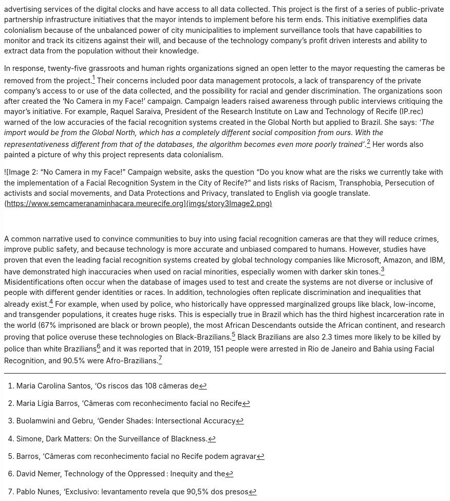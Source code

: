 advertising services of the digital clocks and have access to all data
collected. This project is the first of a series of public-private
partnership infrastructure initiatives that the mayor intends to
implement before his term ends. This initiative exemplifies data
colonialism because of the unbalanced power of city municipalities to
implement surveillance tools that have capabilities to monitor and track
its citizens against their will, and because of the technology company’s
profit driven interests and ability to extract data from the population
without their knowledge.

In response, twenty-five grassroots and human rights organizations
signed an open letter to the mayor requesting the cameras be removed
from the project.[^13STORY3_4] Their concerns included poor data management
protocols, a lack of transparency of the private company’s access to or
use of the data collected, and the possibility for racial and gender
discrimination. The organizations soon after created the ‘No Camera in
my Face!’ campaign. Campaign leaders raised awareness through public
interviews critiquing the mayor’s initiative. For example, Raquel
Saraiva, President of the Research Institute on Law and Technology of
Recife (IP.rec) warned of the low accuracies of the facial recognition
systems created in the Global North but applied to Brazil. She says:
*‘*The import would be from the Global North, which has a completely
different social composition from ours. With the representativeness
different from that of the databases, the algorithm becomes even more
poorly trained*’*.[^13STORY3_5] Her words also painted a picture of why this
project represents data colonialism.

![Image 2: “No Camera in my Face!” Campaign website, asks the question
“Do you know what are the risks we currently take with the
implementation of a Facial Recognition System in the City of Recife?”
and lists risks of Racism, Transphobia, Persecution of activists and
social movements, and Data Protections and Privacy, translated to
English via google translate.
(https://www.semcameranaminhacara.meurecife.org](imgs/story3Image2.png)

<br/>

A common narrative used to convince communities to buy into using facial
recognition cameras are that they will reduce crimes, improve public
safety, and because technology is more accurate and unbiased compared to
humans. However, studies have proven that even the leading facial
recognition systems created by global technology companies like
Microsoft, Amazon, and IBM, have demonstrated high inaccuracies when
used on racial minorities, especially women with darker skin tones.[^13STORY3_6]
Misidentifications often occur when the database of images used to test
and create the systems are not diverse or inclusive of people with
different gender identities or races. In addition, technologies often
replicate discrimination and inequalities that already exist.[^13STORY3_7] For
example, when used by police, who historically have oppressed
marginalized groups like black, low-income, and transgender populations,
it creates huge risks. This is especially true in Brazil which has the
third highest incarceration rate in the world (67% imprisoned are black
or brown people), the most African Descendants outside the African
continent, and research proving that police overuse these technologies
on Black-Brazilians.[^13STORY3_8] Black Brazilians are also 2.3 times more likely
to be killed by police than white Brazilians[^13STORY3_9] and it was reported
that in 2019, 151 people were arrested in Rio de Janeiro and Bahia using
Facial Recognition, and 90.5% were Afro-Brazilians.[^13STORY3_10]


[^13STORY3_1]: Sem Câmera na Minha Cara.
[^13STORY3_2]: Augusto Tenório, ‘Organizações pedem que PCR abandone projeto de
[^13STORY3_3]: Secretaria de Desenvolvimento Econômico, Ciência, Tecnologia e
[^13STORY3_4]: Maria Carolina Santos, ‘Os riscos das 108 câmeras de
[^13STORY3_5]: Maria Lígia Barros, ‘Câmeras com reconhecimento facial no Recife
[^13STORY3_6]: Buolamwini and Gebru, ‘Gender Shades: Intersectional Accuracy
[^13STORY3_7]: Simone, Dark Matters: On the Surveillance of Blackness.
[^13STORY3_8]: Barros, ‘Câmeras com reconhecimento facial no Recife podem agravar
[^13STORY3_9]: David Nemer, Technology of the Oppressed : Inequity and the
[^13STORY3_10]: Pablo Nunes, ‘Exclusivo: levantamento revela que 90,5% dos presos
[^13STORY3_11]: Edmund Ruge, ‘Brazil’s Biggest Metro Could Get Facial Recognition
[^13STORY3_12]: NINJA, ‘Pela segunda vez, jovem negro inocente vira réu após
[^13STORY3_13]: Mariah Rafaela Silva and Joanna Varon, ‘Threats in the Usage of
[^13STORY3_14]: Sasha Costanza-Chock, Design Justice: Community-Led Practices to
[^13STORY3_15]: Ester Pinheiro, ‘Brazil continues to be the country with the
[^13STORY3_16]: Barros, ‘Câmeras com reconhecimento facial no Recife podem
[^13STORY3_17]: Secretaria de Desenvolvimento Econômico, Ciência, Tecnologia e
[^13STORY3_18]: Nemer, Technology of the Oppressed : Inequity and the Digital
[^13STORY3_19]: Civil society (56 organisations and 419 individuals), ‘Open
[^13STORY3_20]: Carlos Petrocilo, ‘Defensoria Pública vai à Justiça contra
[^13STORY3_21]: Tire Meu Rosto Da Sua Mira.
[^13STORY3_22]: Coding Rights. Hacking the Patriarchy.
[^13STORY3_23]: Lavits - Rede Latino-Americana de Estudos Sobre Vigilância,